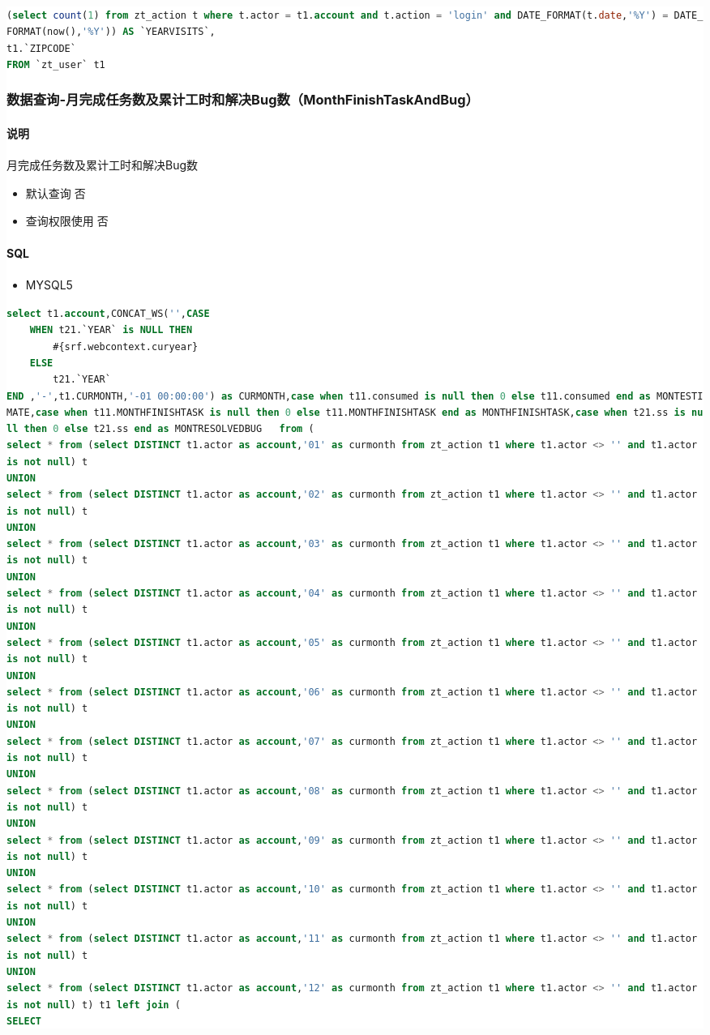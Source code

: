 ```SQL
(select count(1) from zt_action t where t.actor = t1.account and t.action = 'login' and DATE_FORMAT(t.date,'%Y') = DATE_FORMAT(now(),'%Y')) AS `YEARVISITS`,
t1.`ZIPCODE`
FROM `zt_user` t1 

```
### 数据查询-月完成任务数及累计工时和解决Bug数（MonthFinishTaskAndBug）
#### 说明
月完成任务数及累计工时和解决Bug数

- 默认查询
否

- 查询权限使用
否

#### SQL
- MYSQL5
```SQL
select t1.account,CONCAT_WS('',CASE 
	WHEN t21.`YEAR` is NULL THEN
		#{srf.webcontext.curyear}
	ELSE
		t21.`YEAR`
END ,'-',t1.CURMONTH,'-01 00:00:00') as CURMONTH,case when t11.consumed is null then 0 else t11.consumed end as MONTESTIMATE,case when t11.MONTHFINISHTASK is null then 0 else t11.MONTHFINISHTASK end as MONTHFINISHTASK,case when t21.ss is null then 0 else t21.ss end as MONTRESOLVEDBUG   from (
select * from (select DISTINCT t1.actor as account,'01' as curmonth from zt_action t1 where t1.actor <> '' and t1.actor is not null) t
UNION
select * from (select DISTINCT t1.actor as account,'02' as curmonth from zt_action t1 where t1.actor <> '' and t1.actor is not null) t
UNION
select * from (select DISTINCT t1.actor as account,'03' as curmonth from zt_action t1 where t1.actor <> '' and t1.actor is not null) t
UNION
select * from (select DISTINCT t1.actor as account,'04' as curmonth from zt_action t1 where t1.actor <> '' and t1.actor is not null) t
UNION
select * from (select DISTINCT t1.actor as account,'05' as curmonth from zt_action t1 where t1.actor <> '' and t1.actor is not null) t
UNION
select * from (select DISTINCT t1.actor as account,'06' as curmonth from zt_action t1 where t1.actor <> '' and t1.actor is not null) t
UNION
select * from (select DISTINCT t1.actor as account,'07' as curmonth from zt_action t1 where t1.actor <> '' and t1.actor is not null) t
UNION
select * from (select DISTINCT t1.actor as account,'08' as curmonth from zt_action t1 where t1.actor <> '' and t1.actor is not null) t
UNION
select * from (select DISTINCT t1.actor as account,'09' as curmonth from zt_action t1 where t1.actor <> '' and t1.actor is not null) t
UNION
select * from (select DISTINCT t1.actor as account,'10' as curmonth from zt_action t1 where t1.actor <> '' and t1.actor is not null) t
UNION
select * from (select DISTINCT t1.actor as account,'11' as curmonth from zt_action t1 where t1.actor <> '' and t1.actor is not null) t
UNION
select * from (select DISTINCT t1.actor as account,'12' as curmonth from zt_action t1 where t1.actor <> '' and t1.actor is not null) t) t1 left join (
SELECT
```